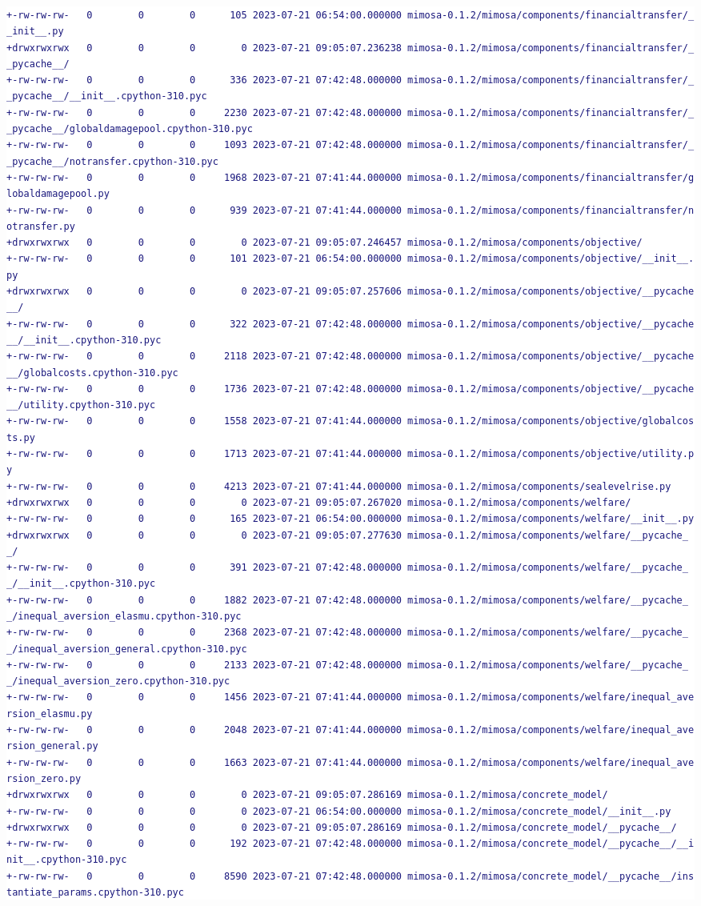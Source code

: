```diff
+-rw-rw-rw-   0        0        0      105 2023-07-21 06:54:00.000000 mimosa-0.1.2/mimosa/components/financialtransfer/__init__.py
+drwxrwxrwx   0        0        0        0 2023-07-21 09:05:07.236238 mimosa-0.1.2/mimosa/components/financialtransfer/__pycache__/
+-rw-rw-rw-   0        0        0      336 2023-07-21 07:42:48.000000 mimosa-0.1.2/mimosa/components/financialtransfer/__pycache__/__init__.cpython-310.pyc
+-rw-rw-rw-   0        0        0     2230 2023-07-21 07:42:48.000000 mimosa-0.1.2/mimosa/components/financialtransfer/__pycache__/globaldamagepool.cpython-310.pyc
+-rw-rw-rw-   0        0        0     1093 2023-07-21 07:42:48.000000 mimosa-0.1.2/mimosa/components/financialtransfer/__pycache__/notransfer.cpython-310.pyc
+-rw-rw-rw-   0        0        0     1968 2023-07-21 07:41:44.000000 mimosa-0.1.2/mimosa/components/financialtransfer/globaldamagepool.py
+-rw-rw-rw-   0        0        0      939 2023-07-21 07:41:44.000000 mimosa-0.1.2/mimosa/components/financialtransfer/notransfer.py
+drwxrwxrwx   0        0        0        0 2023-07-21 09:05:07.246457 mimosa-0.1.2/mimosa/components/objective/
+-rw-rw-rw-   0        0        0      101 2023-07-21 06:54:00.000000 mimosa-0.1.2/mimosa/components/objective/__init__.py
+drwxrwxrwx   0        0        0        0 2023-07-21 09:05:07.257606 mimosa-0.1.2/mimosa/components/objective/__pycache__/
+-rw-rw-rw-   0        0        0      322 2023-07-21 07:42:48.000000 mimosa-0.1.2/mimosa/components/objective/__pycache__/__init__.cpython-310.pyc
+-rw-rw-rw-   0        0        0     2118 2023-07-21 07:42:48.000000 mimosa-0.1.2/mimosa/components/objective/__pycache__/globalcosts.cpython-310.pyc
+-rw-rw-rw-   0        0        0     1736 2023-07-21 07:42:48.000000 mimosa-0.1.2/mimosa/components/objective/__pycache__/utility.cpython-310.pyc
+-rw-rw-rw-   0        0        0     1558 2023-07-21 07:41:44.000000 mimosa-0.1.2/mimosa/components/objective/globalcosts.py
+-rw-rw-rw-   0        0        0     1713 2023-07-21 07:41:44.000000 mimosa-0.1.2/mimosa/components/objective/utility.py
+-rw-rw-rw-   0        0        0     4213 2023-07-21 07:41:44.000000 mimosa-0.1.2/mimosa/components/sealevelrise.py
+drwxrwxrwx   0        0        0        0 2023-07-21 09:05:07.267020 mimosa-0.1.2/mimosa/components/welfare/
+-rw-rw-rw-   0        0        0      165 2023-07-21 06:54:00.000000 mimosa-0.1.2/mimosa/components/welfare/__init__.py
+drwxrwxrwx   0        0        0        0 2023-07-21 09:05:07.277630 mimosa-0.1.2/mimosa/components/welfare/__pycache__/
+-rw-rw-rw-   0        0        0      391 2023-07-21 07:42:48.000000 mimosa-0.1.2/mimosa/components/welfare/__pycache__/__init__.cpython-310.pyc
+-rw-rw-rw-   0        0        0     1882 2023-07-21 07:42:48.000000 mimosa-0.1.2/mimosa/components/welfare/__pycache__/inequal_aversion_elasmu.cpython-310.pyc
+-rw-rw-rw-   0        0        0     2368 2023-07-21 07:42:48.000000 mimosa-0.1.2/mimosa/components/welfare/__pycache__/inequal_aversion_general.cpython-310.pyc
+-rw-rw-rw-   0        0        0     2133 2023-07-21 07:42:48.000000 mimosa-0.1.2/mimosa/components/welfare/__pycache__/inequal_aversion_zero.cpython-310.pyc
+-rw-rw-rw-   0        0        0     1456 2023-07-21 07:41:44.000000 mimosa-0.1.2/mimosa/components/welfare/inequal_aversion_elasmu.py
+-rw-rw-rw-   0        0        0     2048 2023-07-21 07:41:44.000000 mimosa-0.1.2/mimosa/components/welfare/inequal_aversion_general.py
+-rw-rw-rw-   0        0        0     1663 2023-07-21 07:41:44.000000 mimosa-0.1.2/mimosa/components/welfare/inequal_aversion_zero.py
+drwxrwxrwx   0        0        0        0 2023-07-21 09:05:07.286169 mimosa-0.1.2/mimosa/concrete_model/
+-rw-rw-rw-   0        0        0        0 2023-07-21 06:54:00.000000 mimosa-0.1.2/mimosa/concrete_model/__init__.py
+drwxrwxrwx   0        0        0        0 2023-07-21 09:05:07.286169 mimosa-0.1.2/mimosa/concrete_model/__pycache__/
+-rw-rw-rw-   0        0        0      192 2023-07-21 07:42:48.000000 mimosa-0.1.2/mimosa/concrete_model/__pycache__/__init__.cpython-310.pyc
+-rw-rw-rw-   0        0        0     8590 2023-07-21 07:42:48.000000 mimosa-0.1.2/mimosa/concrete_model/__pycache__/instantiate_params.cpython-310.pyc
```